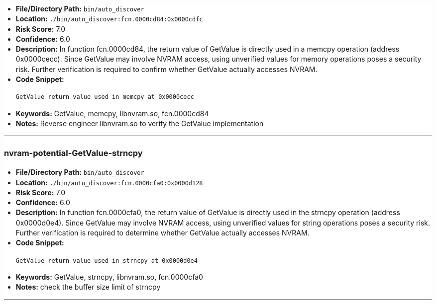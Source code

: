 - **File/Directory Path:** `bin/auto_discover`
- **Location:** `./bin/auto_discover:fcn.0000cd84:0x0000cdfc`
- **Risk Score:** 7.0
- **Confidence:** 6.0
- **Description:** In function fcn.0000cd84, the return value of GetValue is directly used in a memcpy operation (address 0x0000cecc). Since GetValue may involve NVRAM access, using unverified values for memory operations poses a security risk. Further verification is required to confirm whether GetValue actually accesses NVRAM.
- **Code Snippet:**
  ```
  GetValue return value used in memcpy at 0x0000cecc
  ```
- **Keywords:** GetValue, memcpy, libnvram.so, fcn.0000cd84
- **Notes:** Reverse engineer libnvram.so to verify the GetValue implementation

---
### nvram-potential-GetValue-strncpy

- **File/Directory Path:** `bin/auto_discover`
- **Location:** `./bin/auto_discover:fcn.0000cfa0:0x0000d128`
- **Risk Score:** 7.0
- **Confidence:** 6.0
- **Description:** In function fcn.0000cfa0, the return value of GetValue is directly used in the strncpy operation (address 0x0000d0e4). Since GetValue may involve NVRAM access, using unverified values for string operations poses a security risk. Further verification is required to determine whether GetValue actually accesses NVRAM.
- **Code Snippet:**
  ```
  GetValue return value used in strncpy at 0x0000d0e4
  ```
- **Keywords:** GetValue, strncpy, libnvram.so, fcn.0000cfa0
- **Notes:** check the buffer size limit of strncpy

---
